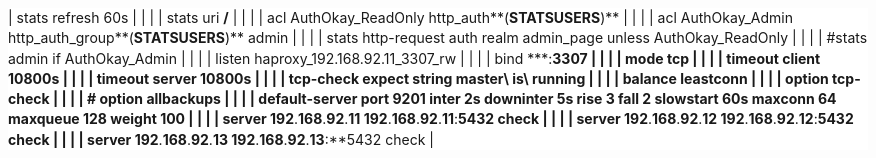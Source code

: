 | stats refresh 60s                                                                                             |
|                                                                                                               |
| stats uri **/**                                                                                               |
|                                                                                                               |
| acl AuthOkay\_ReadOnly http\_auth**(**STATSUSERS**)**                                                         |
|                                                                                                               |
| acl AuthOkay\_Admin http\_auth\_group**(**STATSUSERS**)** admin                                               |
|                                                                                                               |
| stats http-request auth realm admin\_page unless AuthOkay\_ReadOnly                                           |
|                                                                                                               |
| \#stats admin if AuthOkay\_Admin                                                                              |
|                                                                                                               |
| listen haproxy\_192.168.92.11\_3307\_rw                                                                       |
|                                                                                                               |
| bind **\*:**3307                                                                                              |
|                                                                                                               |
| mode tcp                                                                                                      |
|                                                                                                               |
| timeout client 10800s                                                                                         |
|                                                                                                               |
| timeout server 10800s                                                                                         |
|                                                                                                               |
| tcp-check expect string master\\ is\\ running                                                                 |
|                                                                                                               |
| balance leastconn                                                                                             |
|                                                                                                               |
| option tcp-check                                                                                              |
|                                                                                                               |
| \# option allbackups                                                                                          |
|                                                                                                               |
| default-server port 9201 inter 2s downinter 5s rise 3 fall 2 slowstart 60s maxconn 64 maxqueue 128 weight 100 |
|                                                                                                               |
| server 192**.**168**.**92**.**11 192**.**168**.**92**.**11**:**5432 check                                     |
|                                                                                                               |
| server 192**.**168**.**92**.**12 192**.**168**.**92**.**12**:**5432 check                                     |
|                                                                                                               |
| server 192**.**168**.**92**.**13 192**.**168**.**92**.**13**:**5432 check                                     |